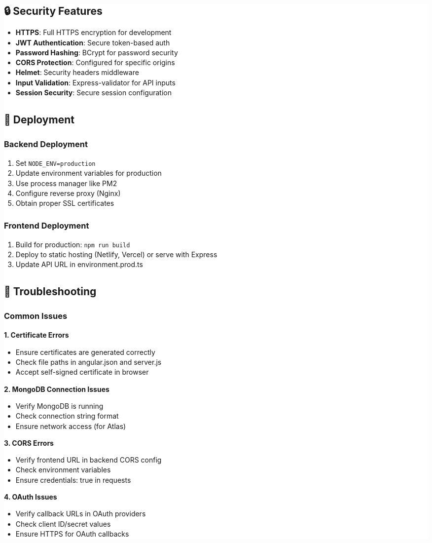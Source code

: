 ## 🔒 Security Features

- **HTTPS**: Full HTTPS encryption for development
- **JWT Authentication**: Secure token-based auth
- **Password Hashing**: BCrypt for password security
- **CORS Protection**: Configured for specific origins
- **Helmet**: Security headers middleware
- **Input Validation**: Express-validator for API inputs
- **Session Security**: Secure session configuration

## 🚀 Deployment

### Backend Deployment

1. Set `NODE_ENV=production`
2. Update environment variables for production
3. Use process manager like PM2
4. Configure reverse proxy (Nginx)
5. Obtain proper SSL certificates

### Frontend Deployment

1. Build for production: `npm run build`
2. Deploy to static hosting (Netlify, Vercel) or serve with Express
3. Update API URL in environment.prod.ts

## 🐛 Troubleshooting

### Common Issues

**1. Certificate Errors**

- Ensure certificates are generated correctly
- Check file paths in angular.json and server.js
- Accept self-signed certificate in browser

**2. MongoDB Connection Issues**

- Verify MongoDB is running
- Check connection string format
- Ensure network access (for Atlas)

**3. CORS Errors**

- Verify frontend URL in backend CORS config
- Check environment variables
- Ensure credentials: true in requests

**4. OAuth Issues**

- Verify callback URLs in OAuth providers
- Check client ID/secret values
- Ensure HTTPS for OAuth callbacks
